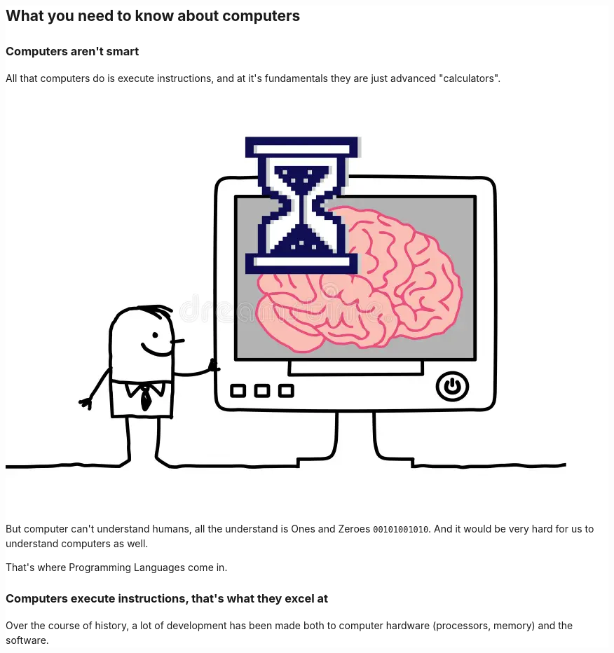 ## What you need to know about computers

### Computers aren't smart

All that computers do is execute instructions, and at it's fundamentals they are just advanced
"calculators".

![2586615a-8d0c-11ee-b2c5-0fee8616ee53.png](media%2F2586615a-8d0c-11ee-b2c5-0fee8616ee53.png)

But computer can't understand humans, all the understand is Ones and Zeroes `00101001010`. And it would be very hard for
us to understand computers as well.

That's where Programming Languages come in.

### Computers execute instructions, that's what they excel at

Over the course of history, a lot of development has been made both to computer hardware (processors, memory) and the
software.
